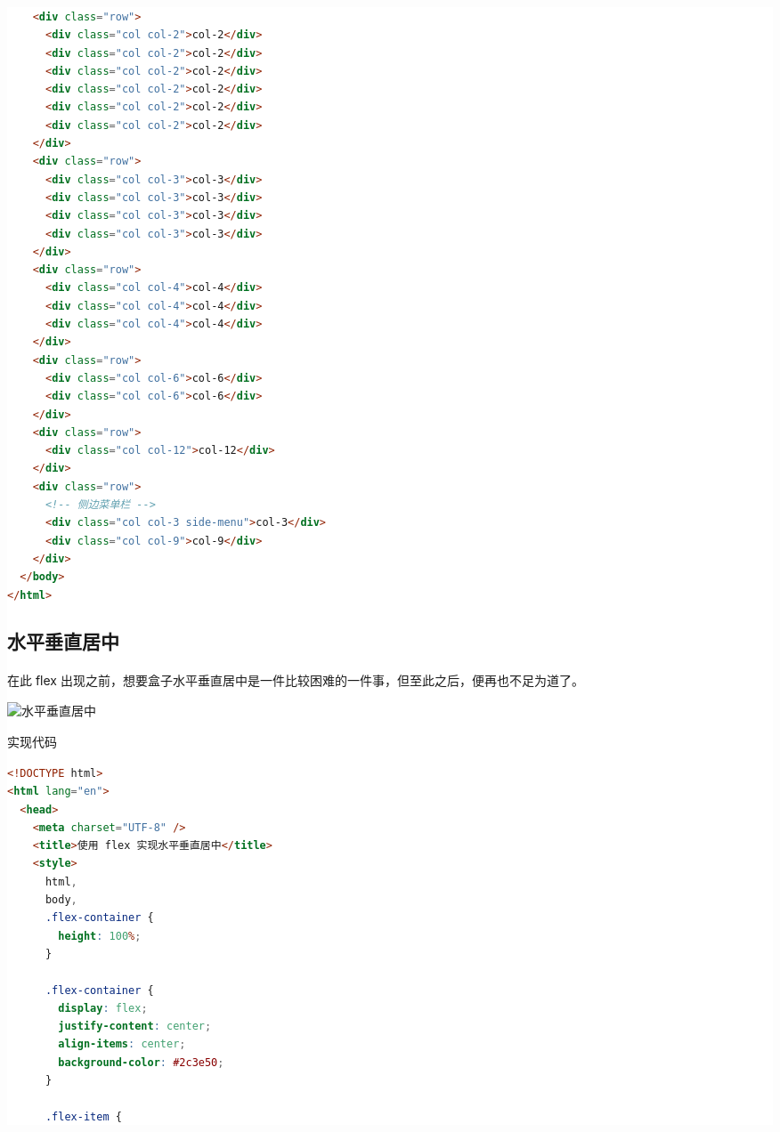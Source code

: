```html
    <div class="row">
      <div class="col col-2">col-2</div>
      <div class="col col-2">col-2</div>
      <div class="col col-2">col-2</div>
      <div class="col col-2">col-2</div>
      <div class="col col-2">col-2</div>
      <div class="col col-2">col-2</div>
    </div>
    <div class="row">
      <div class="col col-3">col-3</div>
      <div class="col col-3">col-3</div>
      <div class="col col-3">col-3</div>
      <div class="col col-3">col-3</div>
    </div>
    <div class="row">
      <div class="col col-4">col-4</div>
      <div class="col col-4">col-4</div>
      <div class="col col-4">col-4</div>
    </div>
    <div class="row">
      <div class="col col-6">col-6</div>
      <div class="col col-6">col-6</div>
    </div>
    <div class="row">
      <div class="col col-12">col-12</div>
    </div>
    <div class="row">
      <!-- 侧边菜单栏 -->
      <div class="col col-3 side-menu">col-3</div>
      <div class="col col-9">col-9</div>
    </div>
  </body>
</html>
```

## 水平垂直居中

在此 flex 出现之前，想要盒子水平垂直居中是一件比较困难的一件事，但至此之后，便再也不足为道了。

![水平垂直居中](https://raw.githubusercontent.com/rxliuli/img-bed/master/20190916121734.png)

实现代码

```html
<!DOCTYPE html>
<html lang="en">
  <head>
    <meta charset="UTF-8" />
    <title>使用 flex 实现水平垂直居中</title>
    <style>
      html,
      body,
      .flex-container {
        height: 100%;
      }

      .flex-container {
        display: flex;
        justify-content: center;
        align-items: center;
        background-color: #2c3e50;
      }

      .flex-item {
```